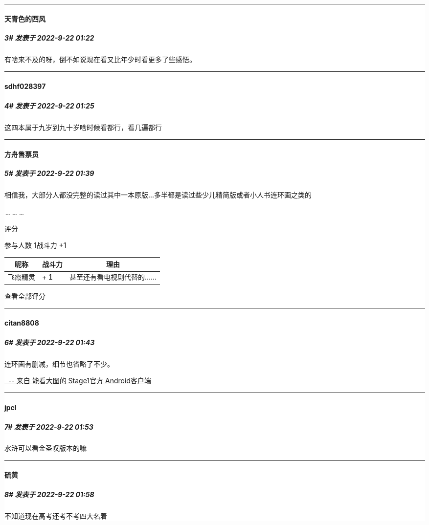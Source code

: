 *****

####  天青色的西风  
##### 3#       发表于 2022-9-22 01:22

有啥来不及的呀，倒不如说现在看又比年少时看更多了些感悟。

*****

####  sdhf028397  
##### 4#       发表于 2022-9-22 01:25

这四本属于九岁到九十岁啥时候看都行，看几遍都行

*****

####  方舟售票员  
##### 5#       发表于 2022-9-22 01:39

相信我，大部分人都没完整的读过其中一本原版...多半都是读过些少儿精简版或者小人书连环画之类的

﹍﹍﹍

评分

 参与人数 1战斗力 +1

|昵称|战斗力|理由|
|----|---|---|
| 飞霞精灵| + 1|甚至还有看电视剧代替的……|

查看全部评分

*****

####  citan8808  
##### 6#       发表于 2022-9-22 01:43

连环画有删减，细节也省略了不少。

[  -- 来自 能看大图的 Stage1官方 Android客户端](https://www.coolapk.com/apk/140634)

*****

####  jpcl  
##### 7#       发表于 2022-9-22 01:53

水浒可以看金圣叹版本的嘛

*****

####  硫黄  
##### 8#       发表于 2022-9-22 01:58

不知道现在高考还考不考四大名着
